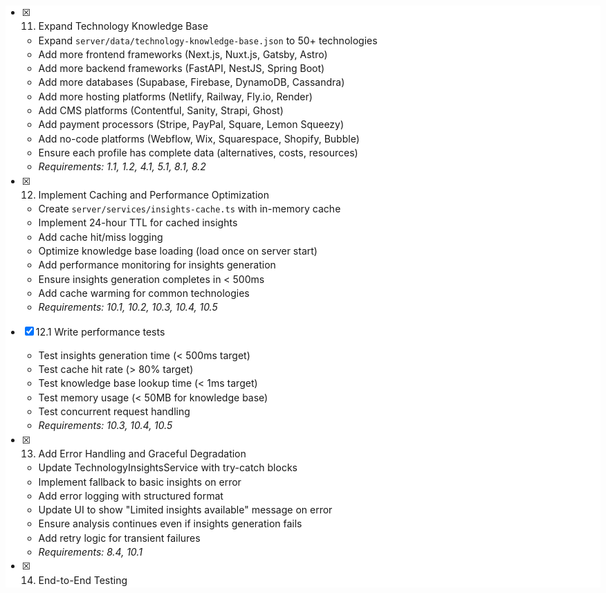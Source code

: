 - [x] 11. Expand Technology Knowledge Base





  - Expand `server/data/technology-knowledge-base.json` to 50+ technologies
  - Add more frontend frameworks (Next.js, Nuxt.js, Gatsby, Astro)
  - Add more backend frameworks (FastAPI, NestJS, Spring Boot)
  - Add more databases (Supabase, Firebase, DynamoDB, Cassandra)
  - Add more hosting platforms (Netlify, Railway, Fly.io, Render)
  - Add CMS platforms (Contentful, Sanity, Strapi, Ghost)
  - Add payment processors (Stripe, PayPal, Square, Lemon Squeezy)
  - Add no-code platforms (Webflow, Wix, Squarespace, Shopify, Bubble)
  - Ensure each profile has complete data (alternatives, costs, resources)
  - _Requirements: 1.1, 1.2, 4.1, 5.1, 8.1, 8.2_

- [x] 12. Implement Caching and Performance Optimization





  - Create `server/services/insights-cache.ts` with in-memory cache
  - Implement 24-hour TTL for cached insights
  - Add cache hit/miss logging
  - Optimize knowledge base loading (load once on server start)
  - Add performance monitoring for insights generation
  - Ensure insights generation completes in < 500ms
  - Add cache warming for common technologies
  - _Requirements: 10.1, 10.2, 10.3, 10.4, 10.5_

- [x] 12.1 Write performance tests




  - Test insights generation time (< 500ms target)
  - Test cache hit rate (> 80% target)
  - Test knowledge base lookup time (< 1ms target)
  - Test memory usage (< 50MB for knowledge base)
  - Test concurrent request handling
  - _Requirements: 10.3, 10.4, 10.5_


- [x] 13. Add Error Handling and Graceful Degradation



  - Update TechnologyInsightsService with try-catch blocks
  - Implement fallback to basic insights on error
  - Add error logging with structured format
  - Update UI to show "Limited insights available" message on error
  - Ensure analysis continues even if insights generation fails
  - Add retry logic for transient failures
  - _Requirements: 8.4, 10.1_

- [x] 14. End-to-End Testing





